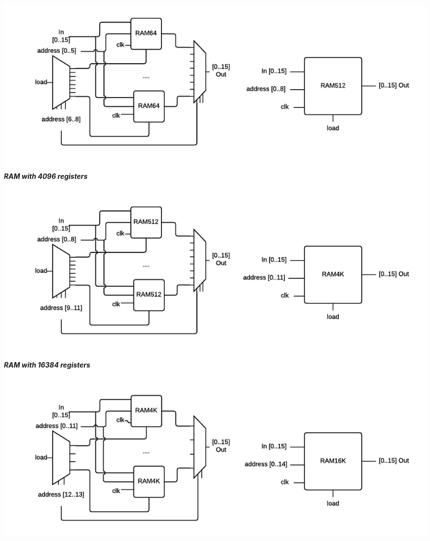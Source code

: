 ![RAM512](hardware/memory/RAM512.png "RAM512")

##### RAM with 4096 registers

![RAM4K](hardware/memory/RAM4K.png "RAM4K")

##### RAM with 16384 registers

![RAM16K](hardware/memory/RAM16K.png "RAM16K")
